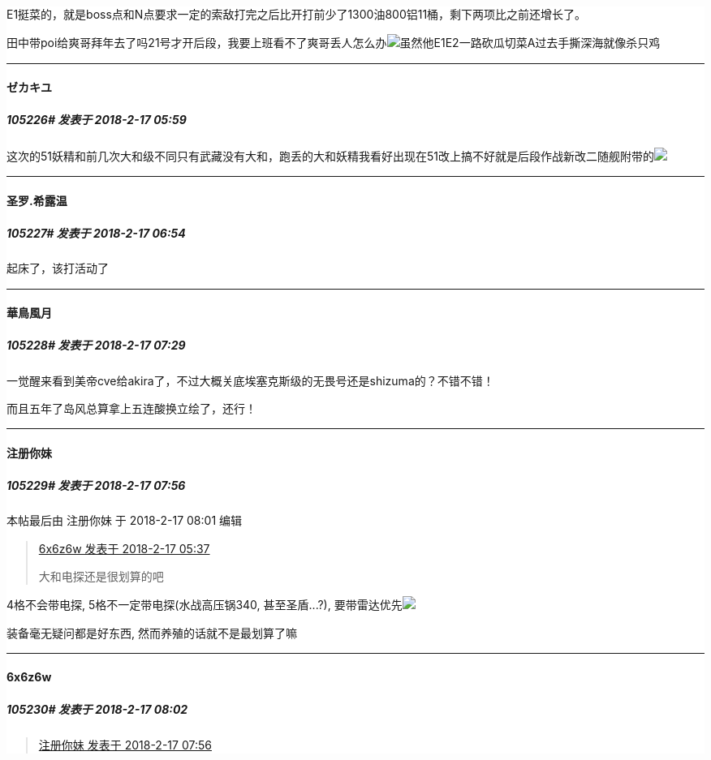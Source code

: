 
E1挺菜的，就是boss点和N点要求一定的索敌打完之后比开打前少了1300油800铝11桶，剩下两项比之前还增长了。

田中带poi给爽哥拜年去了吗21号才开后段，我要上班看不了爽哥丢人怎么办<img src="https://static.saraba1st.com/image/smiley/face2017/001.png" referrerpolicy="no-referrer">虽然他E1E2一路砍瓜切菜A过去手撕深海就像杀只鸡


*****

####  ゼカキユ  
##### 105226#       发表于 2018-2-17 05:59


这次的51妖精和前几次大和级不同只有武藏没有大和，跑丢的大和妖精我看好出现在51改上搞不好就是后段作战新改二随舰附带的<img src="https://static.saraba1st.com/image/smiley/face2017/065.png" referrerpolicy="no-referrer">


*****

####  圣罗.希露温  
##### 105227#       发表于 2018-2-17 06:54


起床了，该打活动了


*****

####  華鳥風月  
##### 105228#       发表于 2018-2-17 07:29


一觉醒来看到美帝cve给akira了，不过大概关底埃塞克斯级的无畏号还是shizuma的？不错不错！

而且五年了岛风总算拿上五连酸换立绘了，还行！


*****

####  注册你妹  
##### 105229#       发表于 2018-2-17 07:56


 本帖最后由 注册你妹 于 2018-2-17 08:01 编辑 
<blockquote><a href="httphttps://bbs.saraba1st.com/2b/forum.php?mod=redirect&amp;goto=findpost&amp;pid=38581602&amp;ptid=930880" target="_blank">6x6z6w 发表于 2018-2-17 05:37</a>

大和电探还是很划算的吧</blockquote>
4格不会带电探, 5格不一定带电探(水战高压锅340, 甚至圣盾...?), 要带雷达优先<img src="https://static.saraba1st.com/image/smiley/face2017/009.gif" referrerpolicy="no-referrer">


装备毫无疑问都是好东西, 然而养殖的话就不是最划算了嘛


*****

####  6x6z6w  
##### 105230#       发表于 2018-2-17 08:02


<blockquote><a href="httphttps://bbs.saraba1st.com/2b/forum.php?mod=redirect&amp;goto=findpost&amp;pid=38581819&amp;ptid=930880" target="_blank">注册你妹 发表于 2018-2-17 07:56</a>
